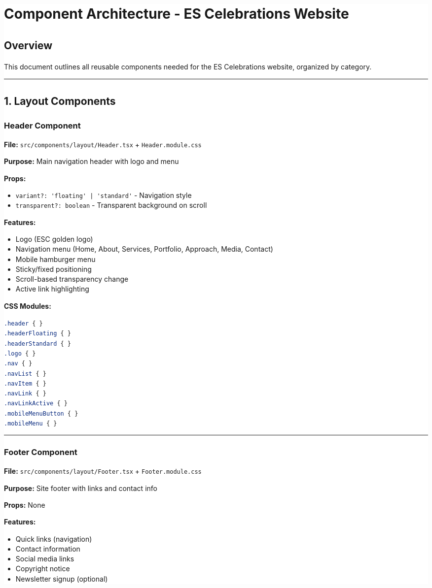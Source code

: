 # Component Architecture - ES Celebrations Website

## Overview
This document outlines all reusable components needed for the ES Celebrations website, organized by category.

---

## 1. Layout Components

### Header Component
**File:** `src/components/layout/Header.tsx` + `Header.module.css`

**Purpose:** Main navigation header with logo and menu

**Props:**
- `variant?: 'floating' | 'standard'` - Navigation style
- `transparent?: boolean` - Transparent background on scroll

**Features:**
- Logo (ESC golden logo)
- Navigation menu (Home, About, Services, Portfolio, Approach, Media, Contact)
- Mobile hamburger menu
- Sticky/fixed positioning
- Scroll-based transparency change
- Active link highlighting

**CSS Modules:**
```css
.header { }
.headerFloating { }
.headerStandard { }
.logo { }
.nav { }
.navList { }
.navItem { }
.navLink { }
.navLinkActive { }
.mobileMenuButton { }
.mobileMenu { }
```

---

### Footer Component
**File:** `src/components/layout/Footer.tsx` + `Footer.module.css`

**Purpose:** Site footer with links and contact info

**Props:** None

**Features:**
- Quick links (navigation)
- Contact information
- Social media links
- Copyright notice
- Newsletter signup (optional)

